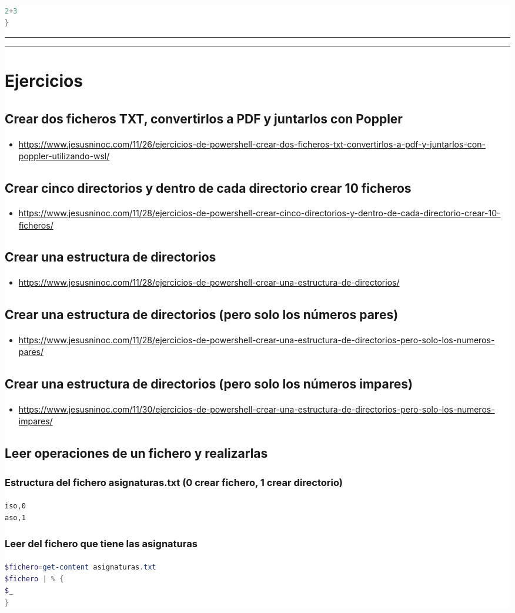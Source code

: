 ```PowerShell
2+3
}
```

-----------
-----------

# Ejercicios

## Crear dos ficheros TXT, convertirlos a PDF y juntarlos con Poppler
* https://www.jesusninoc.com/11/26/ejercicios-de-powershell-crear-dos-ficheros-txt-convertirlos-a-pdf-y-juntarlos-con-poppler-utilizando-wsl/

## Crear cinco directorios y dentro de cada directorio crear 10 ficheros
* https://www.jesusninoc.com/11/28/ejercicios-de-powershell-crear-cinco-directorios-y-dentro-de-cada-directorio-crear-10-ficheros/

## Crear una estructura de directorios
* https://www.jesusninoc.com/11/28/ejercicios-de-powershell-crear-una-estructura-de-directorios/

## Crear una estructura de directorios (pero solo los números pares)
* https://www.jesusninoc.com/11/28/ejercicios-de-powershell-crear-una-estructura-de-directorios-pero-solo-los-numeros-pares/

## Crear una estructura de directorios (pero solo los números impares)
* https://www.jesusninoc.com/11/30/ejercicios-de-powershell-crear-una-estructura-de-directorios-pero-solo-los-numeros-impares/

## Leer operaciones de un fichero y realizarlas

### Estructura del fichero asignaturas.txt (0 crear fichero, 1 crear directorio)
```
iso,0
aso,1
```

### Leer del fichero que tiene las asignaturas
```PowerShell
$fichero=get-content asignaturas.txt
$fichero | % {
$_
}
```
